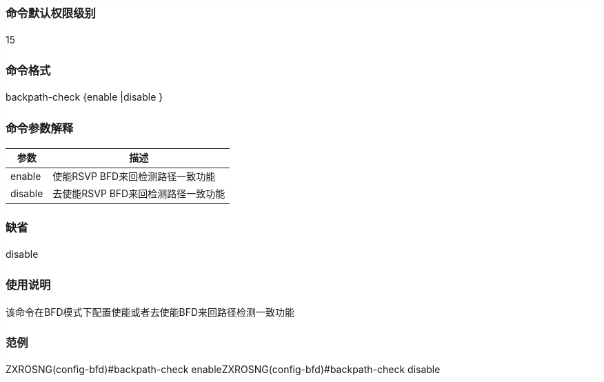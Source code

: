 

### 命令默认权限级别 


15 






### 命令格式 




backpath-check 
  {enable 
|disable 
}







### 命令参数解释 




参数|描述
---|---
enable|使能RSVP BFD来回检测路径一致功能
disable|去使能RSVP BFD来回检测路径一致功能








### 缺省 


disable 






### 使用说明 


该命令在BFD模式下配置使能或者去使能BFD来回路径检测一致功能 






### 范例 


ZXROSNG(config-bfd)#backpath-check enableZXROSNG(config-bfd)#backpath-check disable
